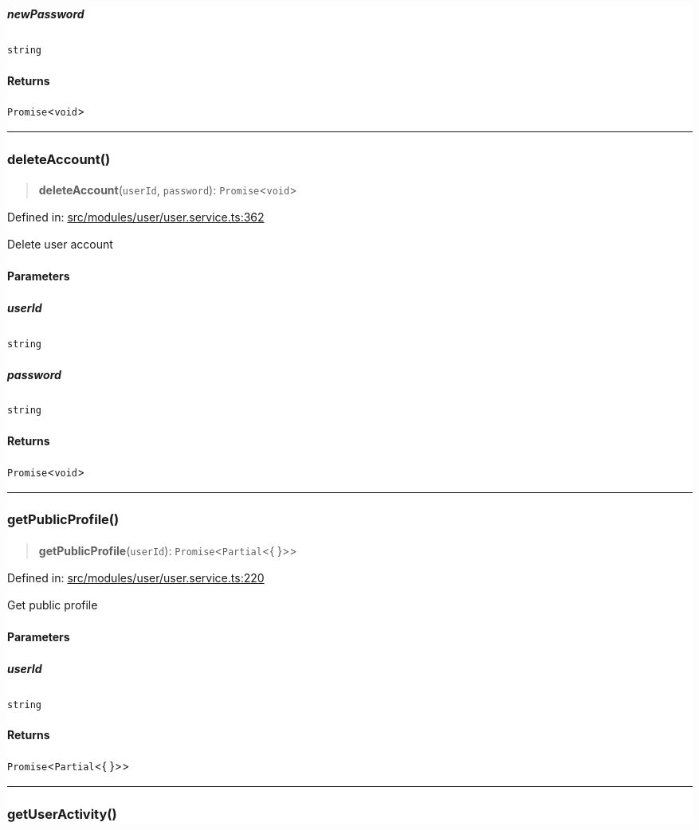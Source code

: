 ##### newPassword

`string`

#### Returns

`Promise`\<`void`\>

***

### deleteAccount()

> **deleteAccount**(`userId`, `password`): `Promise`\<`void`\>

Defined in: [src/modules/user/user.service.ts:362](https://github.com/maemreyo/saas-4cus-nodejs/blob/2a5b3f3aa11335dfa561e80e1feabb8e6084261e/src/modules/user/user.service.ts#L362)

Delete user account

#### Parameters

##### userId

`string`

##### password

`string`

#### Returns

`Promise`\<`void`\>

***

### getPublicProfile()

> **getPublicProfile**(`userId`): `Promise`\<`Partial`\<\{ \}\>\>

Defined in: [src/modules/user/user.service.ts:220](https://github.com/maemreyo/saas-4cus-nodejs/blob/2a5b3f3aa11335dfa561e80e1feabb8e6084261e/src/modules/user/user.service.ts#L220)

Get public profile

#### Parameters

##### userId

`string`

#### Returns

`Promise`\<`Partial`\<\{ \}\>\>

***

### getUserActivity()
